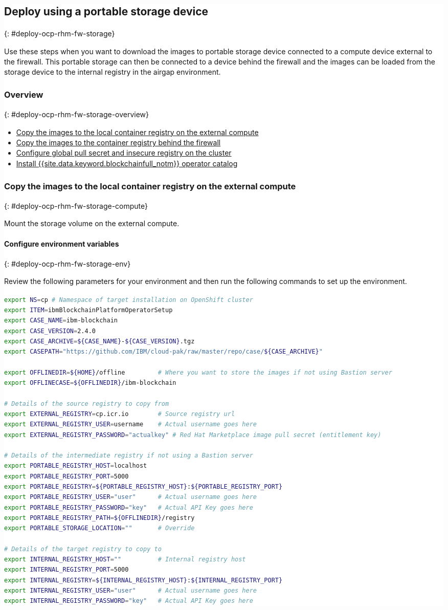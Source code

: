 ## Deploy using a portable storage device
{: #deploy-ocp-rhm-fw-storage}

Use these steps when you want to download the images to portable storage device connected to a compute device external to the firewall. This portable storage can then be connected to a device behind the firewall and the images can be loaded from the storage device to the internal registry in the airgap environment.

### Overview
{: #deploy-ocp-rhm-fw-storage-overview}

- [Copy the images to the local container registry on the external compute](#deploy-ocp-rhm-fw-storage-compute)
- [Copy the images to the container registry behind the firewall](#deploy-ocp-rhm-fw-storage-fw)
- [Configure global pull secret and insecure registry on the cluster](#deploy-ocp-rhm-fw-storage-global)
- [Install {{site.data.keyword.blockchainfull_notm}} operator catalog](#deploy-ocp-rhm-fw-storage-operator)

### Copy the images to the local container registry on the external compute
{: #deploy-ocp-rhm-fw-storage-compute}

Mount the storage volume on the external compute.

#### Configure environment variables
{: #deploy-ocp-rhm-fw-storage-env}

Review the following parameters for your environment and then run the following commands to set up the environment.

```sh
export NS=cp # Namespace of target installation on OpenShift cluster
export ITEM=ibmBlockchainPlatformOperatorSetup
export CASE_NAME=ibm-blockchain
export CASE_VERSION=2.4.0
export CASE_ARCHIVE=${CASE_NAME}-${CASE_VERSION}.tgz
export CASEPATH="https://github.com/IBM/cloud-pak/raw/master/repo/case/${CASE_ARCHIVE}"

export OFFLINEDIR=${HOME}/offline         # Where you want to store the images if not using Bastion server
export OFFLINECASE=${OFFLINEDIR}/ibm-blockchain

# Details of the source registry to copy from
export EXTERNAL_REGISTRY=cp.icr.io        # Source registry url
export EXTERNAL_REGISTRY_USER=username    # Actual username goes here
export EXTERNAL_REGISTRY_PASSWORD="actualkey" # Red Hat Marketplace image pull secret (entitlement key)

# Details of the intermediate registry if not using a Bastion server
export PORTABLE_REGISTRY_HOST=localhost
export PORTABLE_REGISTRY_PORT=5000
export PORTABLE_REGISTRY=${PORTABLE_REGISTRY_HOST}:${PORTABLE_REGISTRY_PORT}
export PORTABLE_REGISTRY_USER="user"      # Actual username goes here
export PORTABLE_REGISTRY_PASSWORD="key"   # Actual API Key goes here
export PORTABLE_REGISTRY_PATH=${OFFLINEDIR}/registry
export PORTABLE_STORAGE_LOCATION=""       # Override

# Details of the target registry to copy to
export INTERNAL_REGISTRY_HOST=""          # Internal registry host
export INTERNAL_REGISTRY_PORT=5000
export INTERNAL_REGISTRY=${INTERNAL_REGISTRY_HOST}:${INTERNAL_REGISTRY_PORT}
export INTERNAL_REGISTRY_USER="user"      # Actual username goes here
export INTERNAL_REGISTRY_PASSWORD="key"   # Actual API Key goes here
```
